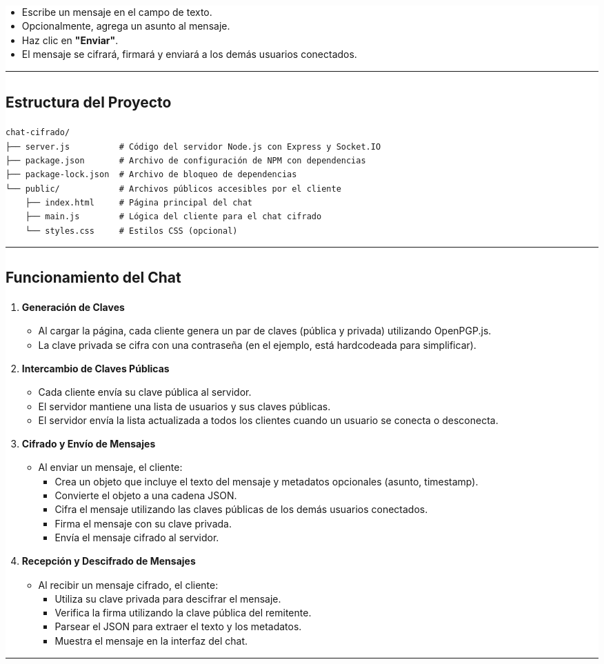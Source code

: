    - Escribe un mensaje en el campo de texto.
   - Opcionalmente, agrega un asunto al mensaje.
   - Haz clic en **"Enviar"**.
   - El mensaje se cifrará, firmará y enviará a los demás usuarios conectados.

---

## **Estructura del Proyecto**

```
chat-cifrado/
├── server.js          # Código del servidor Node.js con Express y Socket.IO
├── package.json       # Archivo de configuración de NPM con dependencias
├── package-lock.json  # Archivo de bloqueo de dependencias
└── public/            # Archivos públicos accesibles por el cliente
    ├── index.html     # Página principal del chat
    ├── main.js        # Lógica del cliente para el chat cifrado
    └── styles.css     # Estilos CSS (opcional)
```

---

## **Funcionamiento del Chat**

1. **Generación de Claves**

   - Al cargar la página, cada cliente genera un par de claves (pública y privada) utilizando OpenPGP.js.
   - La clave privada se cifra con una contraseña (en el ejemplo, está hardcodeada para simplificar).

2. **Intercambio de Claves Públicas**

   - Cada cliente envía su clave pública al servidor.
   - El servidor mantiene una lista de usuarios y sus claves públicas.
   - El servidor envía la lista actualizada a todos los clientes cuando un usuario se conecta o desconecta.

3. **Cifrado y Envío de Mensajes**

   - Al enviar un mensaje, el cliente:
     - Crea un objeto que incluye el texto del mensaje y metadatos opcionales (asunto, timestamp).
     - Convierte el objeto a una cadena JSON.
     - Cifra el mensaje utilizando las claves públicas de los demás usuarios conectados.
     - Firma el mensaje con su clave privada.
     - Envía el mensaje cifrado al servidor.

4. **Recepción y Descifrado de Mensajes**

   - Al recibir un mensaje cifrado, el cliente:
     - Utiliza su clave privada para descifrar el mensaje.
     - Verifica la firma utilizando la clave pública del remitente.
     - Parsear el JSON para extraer el texto y los metadatos.
     - Muestra el mensaje en la interfaz del chat.

---
